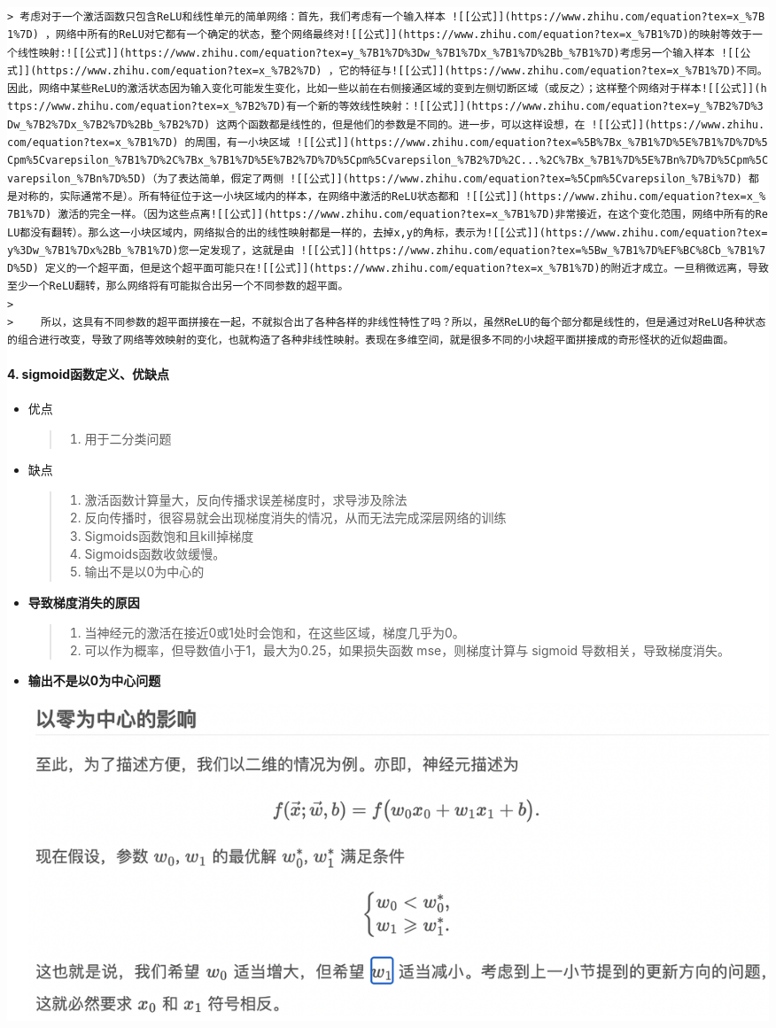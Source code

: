 	> 考虑对于一个激活函数只包含ReLU和线性单元的简单网络：首先，我们考虑有一个输入样本 ![[公式]](https://www.zhihu.com/equation?tex=x_%7B1%7D) ，网络中所有的ReLU对它都有一个确定的状态，整个网络最终对![[公式]](https://www.zhihu.com/equation?tex=x_%7B1%7D)的映射等效于一个线性映射:![[公式]](https://www.zhihu.com/equation?tex=y_%7B1%7D%3Dw_%7B1%7Dx_%7B1%7D%2Bb_%7B1%7D)考虑另一个输入样本 ![[公式]](https://www.zhihu.com/equation?tex=x_%7B2%7D) ，它的特征与![[公式]](https://www.zhihu.com/equation?tex=x_%7B1%7D)不同。因此，网络中某些ReLU的激活状态因为输入变化可能发生变化，比如一些以前在右侧接通区域的变到左侧切断区域（或反之）；这样整个网络对于样本![[公式]](https://www.zhihu.com/equation?tex=x_%7B2%7D)有一个新的等效线性映射：![[公式]](https://www.zhihu.com/equation?tex=y_%7B2%7D%3Dw_%7B2%7Dx_%7B2%7D%2Bb_%7B2%7D) 这两个函数都是线性的，但是他们的参数是不同的。进一步，可以这样设想，在 ![[公式]](https://www.zhihu.com/equation?tex=x_%7B1%7D) 的周围，有一小块区域 ![[公式]](https://www.zhihu.com/equation?tex=%5B%7Bx_%7B1%7D%5E%7B1%7D%7D%5Cpm%5Cvarepsilon_%7B1%7D%2C%7Bx_%7B1%7D%5E%7B2%7D%7D%5Cpm%5Cvarepsilon_%7B2%7D%2C...%2C%7Bx_%7B1%7D%5E%7Bn%7D%7D%5Cpm%5Cvarepsilon_%7Bn%7D%5D)（为了表达简单，假定了两侧 ![[公式]](https://www.zhihu.com/equation?tex=%5Cpm%5Cvarepsilon_%7Bi%7D) 都是对称的，实际通常不是）。所有特征位于这一小块区域内的样本，在网络中激活的ReLU状态都和 ![[公式]](https://www.zhihu.com/equation?tex=x_%7B1%7D) 激活的完全一样。（因为这些点离![[公式]](https://www.zhihu.com/equation?tex=x_%7B1%7D)非常接近，在这个变化范围，网络中所有的ReLU都没有翻转）。那么这一小块区域内，网络拟合的出的线性映射都是一样的，去掉x,y的角标，表示为![[公式]](https://www.zhihu.com/equation?tex=y%3Dw_%7B1%7Dx%2Bb_%7B1%7D)您一定发现了，这就是由 ![[公式]](https://www.zhihu.com/equation?tex=%5Bw_%7B1%7D%EF%BC%8Cb_%7B1%7D%5D) 定义的一个超平面，但是这个超平面可能只在![[公式]](https://www.zhihu.com/equation?tex=x_%7B1%7D)的附近才成立。一旦稍微远离，导致至少一个ReLU翻转，那么网络将有可能拟合出另一个不同参数的超平面。
	>
	> 　　所以，这具有不同参数的超平面拼接在一起，不就拟合出了各种各样的非线性特性了吗？所以，虽然ReLU的每个部分都是线性的，但是通过对ReLU各种状态的组合进行改变，导致了网络等效映射的变化，也就构造了各种非线性映射。表现在多维空间，就是很多不同的小块超平面拼接成的奇形怪状的近似超曲面。

#### 4. sigmoid函数定义、优缺点

* 优点

	> 1. 用于二分类问题

* 缺点

	> 1. 激活函数计算量大，反向传播求误差梯度时，求导涉及除法
	> 1. 反向传播时，很容易就会出现梯度消失的情况，从而无法完成深层网络的训练
	> 1. Sigmoids函数饱和且kill掉梯度
	> 1. Sigmoids函数收敛缓慢。
	> 1. 输出不是以0为中心的
	
* **导致梯度消失的原因**

	> 1. 当神经元的激活在接近0或1处时会饱和，在这些区域，梯度几乎为0。
	> 2. 可以作为概率，但导数值小于1，最大为0.25，如果损失函数 mse，则梯度计算与 sigmoid 导数相关，导致梯度消失。
	
* **输出不是以0为中心问题**

	![](imgs/example4.png)
	